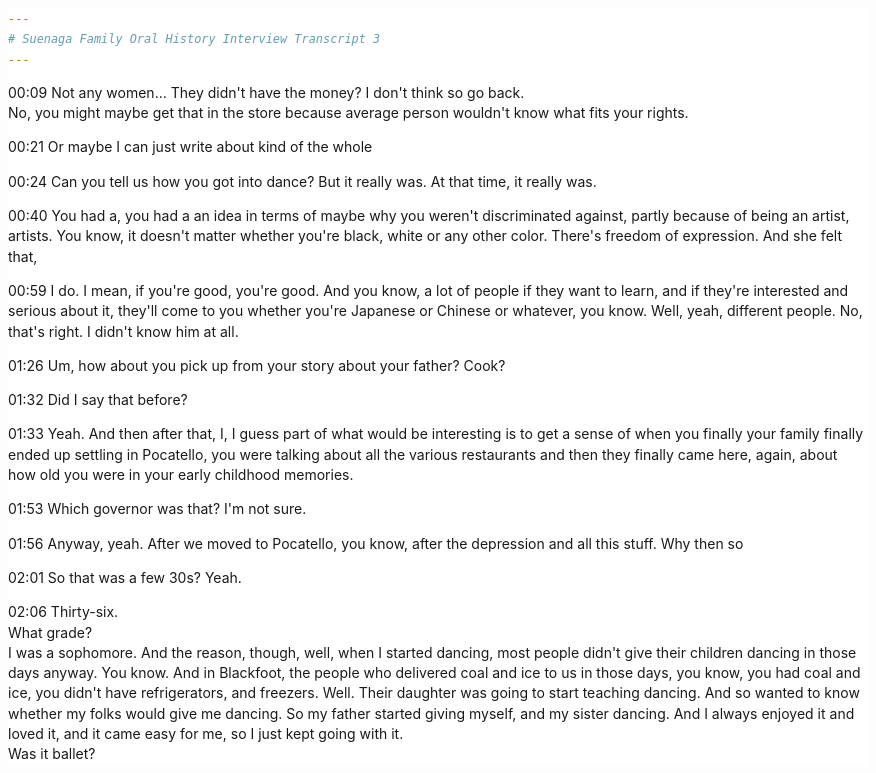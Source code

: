 ```yaml
---
# Suenaga Family Oral History Interview Transcript 3
---
```


00:09 
Not any women… 
They didn't have the money? I don't think so go back.  
No, you might maybe get that in the store because average person wouldn't know what fits your rights. 

00:21 
Or maybe I can just write about kind of the whole 

00:24 
Can you tell us how you got into dance? 
But it really was. At that time, it really was. 

00:40 
You had a, you had a an idea in terms of maybe why you weren't discriminated against, partly because  of being an artist, artists. You know, it doesn't matter whether you're black, white or any other color.  There's freedom of expression. And she felt that, 

00:59 
I do. I mean, if you're good, you're good. And you know, a lot of people if they want to learn, and if  they're interested and serious about it, they'll come to you whether you're Japanese or Chinese or  whatever, you know. Well, yeah, different people. No, that's right. I didn't know him at all. 

01:26 
Um, how about you pick up from your story about your father? Cook? 

01:32 
Did I say that before? 

01:33
Yeah. And then after that, I, I guess part of what would be interesting is to get a sense of when you  finally your family finally ended up settling in Pocatello, you were talking about all the various  restaurants and then they finally came here, again, about how old you were in your early childhood  memories. 

01:53 
Which governor was that? I'm not sure. 

01:56 
Anyway, yeah. After we moved to Pocatello, you know, after the depression and all this stuff. Why then  so 

02:01 
So that was a few 30s? Yeah. 

02:06 
Thirty-six.  
What grade?  
I was a sophomore. And the reason, though, well, when I started dancing, most people didn't give their  children dancing in those days anyway. You know. And in Blackfoot, the people who delivered coal and  ice to us in those days, you know, you had coal and ice, you didn't have refrigerators, and freezers.  Well. Their daughter was going to start teaching dancing. And so wanted to know whether my folks  would give me dancing. So my father started giving myself, and my sister dancing. And I always  enjoyed it and loved it, and it came easy for me, so I just kept going with it.  
Was it ballet?  